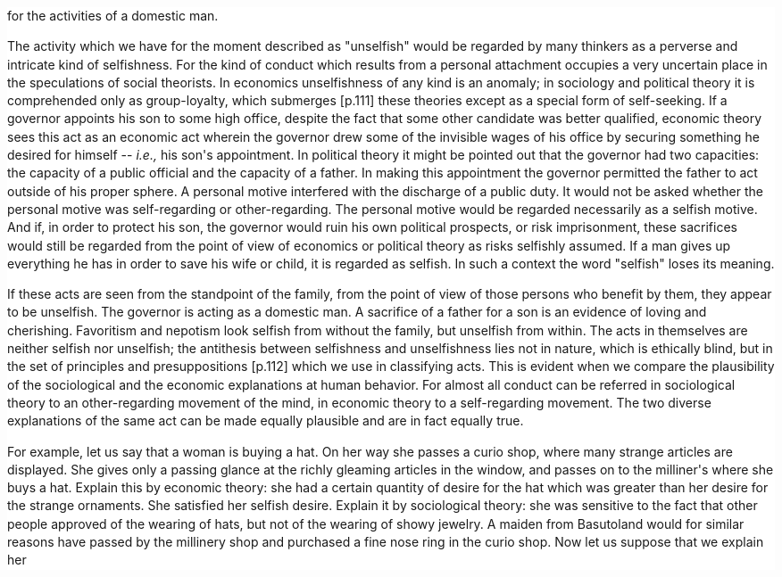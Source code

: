 for the activities of a domestic man.

The activity which we have for the moment described
as "unselfish" would be regarded by many thinkers as
a perverse and intricate kind of selfishness. For the
kind of conduct which results from a personal attachment occupies a very uncertain place in the speculations
of social theorists. In economics unselfishness of any
kind is an anomaly; in sociology and political theory it
is comprehended only as group-loyalty, which submerges \[p.111\] these theories except as a special form of self-seeking.
If a governor appoints his son to some high office, despite
the fact that some other candidate was better qualified,
economic theory sees this act as an economic act wherein
the governor drew some of the invisible wages of his
office by securing something he desired for himself -- *i.e.,*
his son's appointment. In political theory it might be
pointed out that the governor had two capacities: the
capacity of a public official and the capacity of a father.
In making this appointment the governor permitted the
father to act outside of his proper sphere. A personal
motive interfered with the discharge of a public duty.
It would not be asked whether the personal motive was
self-regarding or other-regarding. The personal motive
would be regarded necessarily as a selfish motive. And
if, in order to protect his son, the governor would ruin
his own political prospects, or risk imprisonment, these
sacrifices would still be regarded from the point of view
of economics or political theory as risks selfishly assumed.
If a man gives up everything he has in order to save
his wife or child, it is regarded as selfish. In such a
context the word "selfish" loses its meaning.

If these acts are seen from the standpoint of the family,
from the point of view of those persons who benefit by
them, they appear to be unselfish. The governor is acting
as a domestic man. A sacrifice of a father for a son
is an evidence of loving and cherishing. Favoritism and
nepotism look selfish from without the family, but unselfish from within. The acts in themselves are neither
selfish nor unselfish; the antithesis between selfishness
and unselfishness lies not in nature, which is ethically
blind, but in the set of principles and presuppositions \[p.112\] which we use in classifying acts. This is evident when
we compare the plausibility of the sociological and the
economic explanations at human behavior. For almost
all conduct can be referred in sociological theory to an
other-regarding movement of the mind, in economic theory to a self-regarding movement. The two diverse explanations of the same act can be made equally plausible
and are in fact equally true.

For example, let us say that a woman is buying a hat.
On her way she passes a curio shop, where many strange
articles are displayed. She gives only a passing glance
at the richly gleaming articles in the window, and passes
on to the milliner's where she buys a hat. Explain this
by economic theory: she had a certain quantity of desire
for the hat which was greater than her desire for the
strange ornaments. She satisfied her selfish desire. Explain it by sociological theory: she was sensitive to the
fact that other people approved of the wearing of hats,
but not of the wearing of showy jewelry. A maiden from
Basutoland would for similar reasons have passed by
the millinery shop and purchased a fine nose ring in the
curio shop. Now let us suppose that we explain her

[^10-1]: R. Kantor, *Principles of Psychology* (Alfred A. Knopf, New
[^10-2]: Margaret Mead, *Coming of Age in Samoa* (William Morrow, New